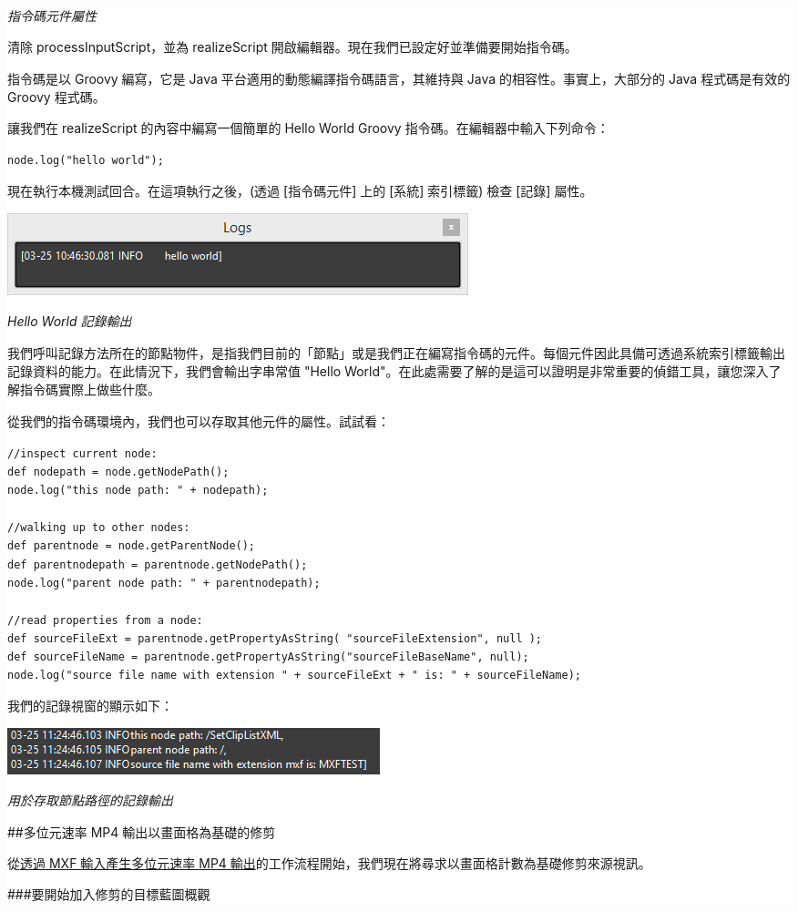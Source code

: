*指令碼元件屬性*

清除 processInputScript，並為 realizeScript 開啟編輯器。現在我們已設定好並準備要開始指令碼。

指令碼是以 Groovy 編寫，它是 Java 平台適用的動態編譯指令碼語言，其維持與 Java 的相容性。事實上，大部分的 Java 程式碼是有效的 Groovy 程式碼。

讓我們在 realizeScript 的內容中編寫一個簡單的 Hello World Groovy 指令碼。在編輯器中輸入下列命令：

	node.log("hello world");

現在執行本機測試回合。在這項執行之後，(透過 [指令碼元件] 上的 [系統] 索引標籤) 檢查 [記錄] 屬性。

![Hello World 記錄輸出](./media/media-services-media-encoder-premium-workflow-tutorials/media-services-log-output.png)

*Hello World 記錄輸出*

我們呼叫記錄方法所在的節點物件，是指我們目前的「節點」或是我們正在編寫指令碼的元件。每個元件因此具備可透過系統索引標籤輸出記錄資料的能力。在此情況下，我們會輸出字串常值 "Hello World"。在此處需要了解的是這可以證明是非常重要的偵錯工具，讓您深入了解指令碼實際上做些什麼。

從我們的指令碼環境內，我們也可以存取其他元件的屬性。試試看：


	//inspect current node: 
	def nodepath = node.getNodePath(); 
	node.log("this node path: " + nodepath);
	
	//walking up to other nodes: 
	def parentnode = node.getParentNode(); 
	def parentnodepath = parentnode.getNodePath(); 
	node.log("parent node path: " + parentnodepath);
	
	//read properties from a node: 
	def sourceFileExt = parentnode.getPropertyAsString( "sourceFileExtension", null ); 
	def sourceFileName = parentnode.getPropertyAsString("sourceFileBaseName", null); 
	node.log("source file name with extension " + sourceFileExt + " is: " + sourceFileName);

我們的記錄視窗的顯示如下：

![用於存取節點路徑的記錄輸出](./media/media-services-media-encoder-premium-workflow-tutorials/media-services-log-output2.png)

*用於存取節點路徑的記錄輸出*


##<a id="frame_based_trim"></a>多位元速率 MP4 輸出以畫面格為基礎的修剪

從[透過 MXF 輸入產生多位元速率 MP4 輸出](media-services-media-encoder-premium-workflow-tutorials.md#MXF_to_MP4_with_dyn_packaging)的工作流程開始，我們現在將尋求以畫面格計數為基礎修剪來源視訊。

###<a id="frame_based_trim_start"></a>要開始加入修剪的目標藍圖概觀
